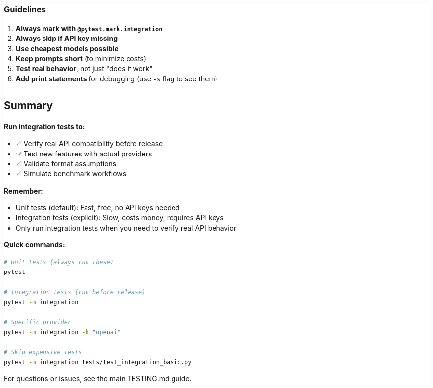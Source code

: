 ### Guidelines

1. **Always mark with `@pytest.mark.integration`**
2. **Always skip if API key missing**
3. **Use cheapest models possible**
4. **Keep prompts short** (to minimize costs)
5. **Test real behavior**, not just "does it work"
6. **Add print statements** for debugging (use `-s` flag to see them)

## Summary

**Run integration tests to:**
- ✅ Verify real API compatibility before release
- ✅ Test new features with actual providers
- ✅ Validate format assumptions
- ✅ Simulate benchmark workflows

**Remember:**
- Unit tests (default): Fast, free, no API keys needed
- Integration tests (explicit): Slow, costs money, requires API keys
- Only run integration tests when you need to verify real API behavior

**Quick commands:**
```bash
# Unit tests (always run these)
pytest

# Integration tests (run before release)
pytest -m integration

# Specific provider
pytest -m integration -k "openai"

# Skip expensive tests
pytest -m integration tests/test_integration_basic.py
```

For questions or issues, see the main [TESTING.md](TESTING.md) guide.
